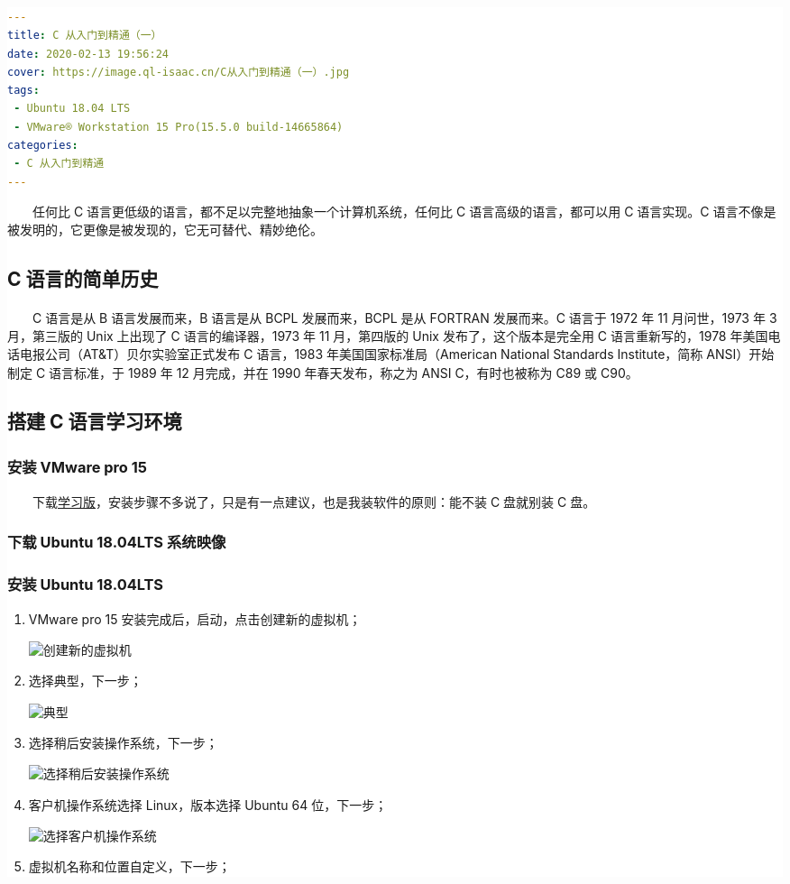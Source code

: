```yaml
---
title: C 从入门到精通（一）
date: 2020-02-13 19:56:24
cover: https://image.ql-isaac.cn/C从入门到精通（一）.jpg
tags:
 - Ubuntu 18.04 LTS
 - VMware® Workstation 15 Pro(15.5.0 build-14665864)
categories: 
 - C 从入门到精通
---
```


　　任何比 C 语言更低级的语言，都不足以完整地抽象一个计算机系统，任何比 C 语言高级的语言，都可以用 C 语言实现。C 语言不像是被发明的，它更像是被发现的，它无可替代、精妙绝伦。



<script src="https://cdn.jsdelivr.net/npm/hls.js"></script>

## C 语言的简单历史

　　C 语言是从 B 语言发展而来，B 语言是从 BCPL 发展而来，BCPL 是从 FORTRAN 发展而来。C 语言于 1972 年 11 月问世，1973 年 3 月，第三版的 Unix 上出现了 C 语言的编译器，1973 年 11 月，第四版的 Unix 发布了，这个版本是完全用 C 语言重新写的，1978 年美国电话电报公司（AT&T）贝尔实验室正式发布 C 语言，1983 年美国国家标准局（American National Standards Institute，简称 ANSI）开始制定 C 语言标准，于 1989 年 12 月完成，并在 1990 年春天发布，称之为 ANSI C，有时也被称为 C89 或 C90。

## 搭建 C 语言学习环境

### 安装 VMware pro 15

　　下载[学习版](https://www.52pojie.cn/thread-1026907-1-1.html)，安装步骤不多说了，只是有一点建议，也是我装软件的原则：能不装 C 盘就别装 C 盘。

### 下载 Ubuntu 18.04LTS 系统映像

### 安装 Ubuntu 18.04LTS

1. VMware pro 15 安装完成后，启动，点击创建新的虚拟机；

    ![创建新的虚拟机](https://image.ql-isaac.cn/C-Learning(1)/创建新的虚拟机.png)

2. 选择典型，下一步；

    ![典型](https://image.ql-isaac.cn/C-Learning(1)/典型.png)

3. 选择稍后安装操作系统，下一步；

    ![选择稍后安装操作系统](https://image.ql-isaac.cn/C-Learning(1)/选择稍后安装操作系统.png)

4. 客户机操作系统选择 Linux，版本选择 Ubuntu 64 位，下一步；

    ![选择客户机操作系统](https://image.ql-isaac.cn/C-Learning(1)/选择客户机操作系统.png)

5. 虚拟机名称和位置自定义，下一步；
